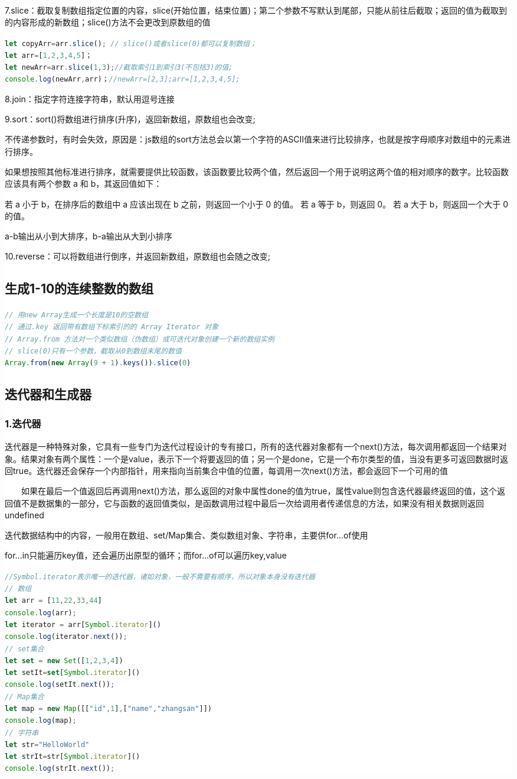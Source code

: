 7.slice：截取复制数组指定位置的内容，slice(开始位置，结束位置)；第二个参数不写默认到尾部，只能从前往后截取；返回的值为截取到的内容形成的新数组；slice()方法不会更改到原数组的值

```js
let copyArr=arr.slice(); // slice()或者slice(0)都可以复制数组；
let arr=[1,2,3,4,5]；
let newArr=arr.slice(1,3);//截取索引1到索引3(不包括3)的值;
console.log(newArr,arr)；//newArr=[2,3];arr=[1,2,3,4,5];
```

8.join：指定字符连接字符串，默认用逗号连接

9.sort：sort()将数组进行排序(升序)，返回新数组，原数组也会改变;

不传递参数时，有时会失效，原因是：js数组的sort方法总会以第一个字符的ASCII值来进行比较排序，也就是按字母顺序对数组中的元素进行排序。

如果想按照其他标准进行排序，就需要提供比较函数，该函数要比较两个值，然后返回一个用于说明这两个值的相对顺序的数字。比较函数应该具有两个参数 a 和 b，其返回值如下：

若 a 小于 b，在排序后的数组中 a 应该出现在 b 之前，则返回一个小于 0 的值。
若 a 等于 b，则返回 0。
若 a 大于 b，则返回一个大于 0 的值。

a-b输出从小到大排序，b-a输出从大到小排序

10.reverse：可以将数组进行倒序，并返回新数组，原数组也会随之改变;

## 生成1-10的连续整数的数组

```js
// 用new Array生成一个长度是10的空数组
// 通过.key 返回带有数组下标索引的的 Array Iterator 对象
// Array.from 方法对一个类似数组（伪数组）或可迭代对象创建一个新的数组实例
// slice(0)只有一个参数，截取从0到数组末尾的数值
Array.from(new Array(9 + 1).keys()).slice(0)
```

## 迭代器和生成器

### 1.迭代器


​        迭代器是一种特殊对象，它具有一些专门为迭代过程设计的专有接口，所有的迭代器对象都有一个next()方法，每次调用都返回一个结果对象。结果对象有两个属性：一个是value，表示下一个将要返回的值；另一个是done，它是一个布尔类型的值，当没有更多可返回数据时返回true。迭代器还会保存一个内部指针，用来指向当前集合中值的位置，每调用一次next()方法，都会返回下一个可用的值

　　如果在最后一个值返回后再调用next()方法，那么返回的对象中属性done的值为true，属性value则包含迭代器最终返回的值，这个返回值不是数据集的一部分，它与函数的返回值类似，是函数调用过程中最后一次给调用者传递信息的方法，如果没有相关数据则返回undefined

迭代数据结构中的内容，一般用在数组、set/Map集合、类似数组对象、字符串，主要供for...of使用

for...in只能遍历key值，还会遍历出原型的循环；而for...of可以遍历key,value

```js
//Symbol.iterator表示唯一的迭代器，诸如对象，一般不需要有顺序，所以对象本身没有迭代器 
// 数组
let arr = [11,22,33,44]
console.log(arr);
let iterator = arr[Symbol.iterator]()
console.log(iterator.next());
// set集合
let set = new Set([1,2,3,4])
let setIt=set[Symbol.iterator]()
console.log(setIt.next());
// Map集合
let map = new Map([["id",1],["name","zhangsan"]])
console.log(map);
// 字符串
let str="HelloWorld"
let strIt=str[Symbol.iterator]()
console.log(strIt.next());
```
